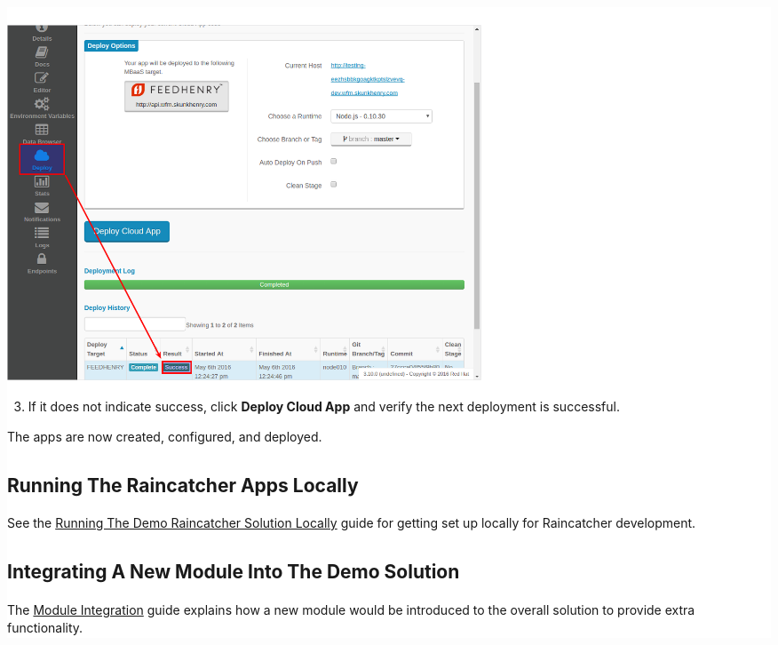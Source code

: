   <br><img src="assets/images/deploy-status.png" title="Deploy Status" alt="Deploy Status" height="400px">

  3. If it does not indicate success, click **Deploy Cloud App** and verify the next deployment is successful.

The apps are now created, configured, and deployed.

## Running The Raincatcher Apps Locally

See the [Running The Demo Raincatcher Solution Locally](Running-Locally.md) guide for getting set up locally for Raincatcher development.

## Integrating A New Module Into The Demo Solution

The [Module Integration](Module-Integration.md) guide explains how a new module would be introduced to the overall solution to provide extra functionality.

